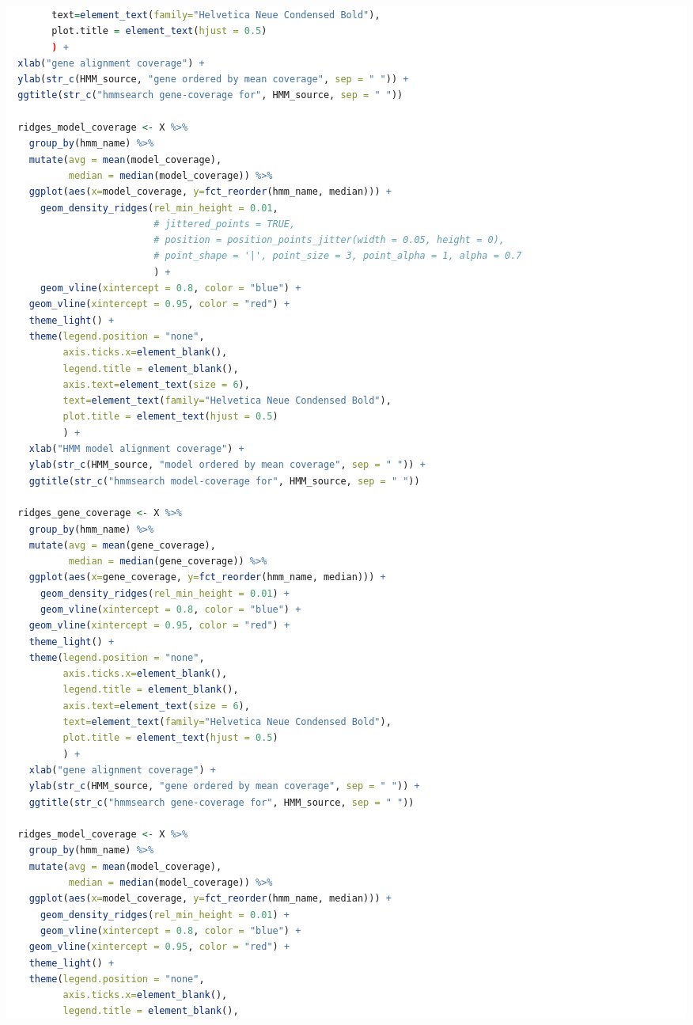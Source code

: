 ``` r
        text=element_text(family="Helvetica Neue Condensed Bold"),
        plot.title = element_text(hjust = 0.5)
        ) +
  xlab("gene alignment coverage") +
  ylab(str_c(HMM_source, "gene ordered by mean coverage", sep = " ")) +
  ggtitle(str_c("hmmsearch gene-coverage for", HMM_source, sep = " "))
  
  ridges_model_coverage <- X %>%
    group_by(hmm_name) %>%
    mutate(avg = mean(model_coverage),
           median = median(model_coverage)) %>%
    ggplot(aes(x=model_coverage, y=fct_reorder(hmm_name, median))) +
      geom_density_ridges(rel_min_height = 0.01,
                          # jittered_points = TRUE,
                          # position = position_points_jitter(width = 0.05, height = 0),
                          # point_shape = '|', point_size = 3, point_alpha = 1, alpha = 0.7
                          ) +
      geom_vline(xintercept = 0.8, color = "blue") +
    geom_vline(xintercept = 0.95, color = "red") +
    theme_light() +
    theme(legend.position = "none",
          axis.ticks.x=element_blank(),
          legend.title = element_blank(),
          axis.text=element_text(size = 6),
          text=element_text(family="Helvetica Neue Condensed Bold"),
          plot.title = element_text(hjust = 0.5)
          ) +
    xlab("HMM model alignment coverage") +
    ylab(str_c(HMM_source, "model ordered by mean coverage", sep = " ")) +
    ggtitle(str_c("hmmsearch model-coverage for", HMM_source, sep = " "))
  
  ridges_gene_coverage <- X %>%
    group_by(hmm_name) %>%
    mutate(avg = mean(gene_coverage),
           median = median(gene_coverage)) %>%
    ggplot(aes(x=gene_coverage, y=fct_reorder(hmm_name, median))) +
      geom_density_ridges(rel_min_height = 0.01) +
      geom_vline(xintercept = 0.8, color = "blue") +
    geom_vline(xintercept = 0.95, color = "red") +
    theme_light() +
    theme(legend.position = "none",
          axis.ticks.x=element_blank(),
          legend.title = element_blank(),
          axis.text=element_text(size = 6),
          text=element_text(family="Helvetica Neue Condensed Bold"),
          plot.title = element_text(hjust = 0.5)
          ) +
    xlab("gene alignment coverage") +
    ylab(str_c(HMM_source, "gene ordered by mean coverage", sep = " ")) +
    ggtitle(str_c("hmmsearch gene-coverage for", HMM_source, sep = " "))
  
  ridges_model_coverage <- X %>%
    group_by(hmm_name) %>%
    mutate(avg = mean(model_coverage),
           median = median(model_coverage)) %>%
    ggplot(aes(x=model_coverage, y=fct_reorder(hmm_name, median))) +
      geom_density_ridges(rel_min_height = 0.01) +
      geom_vline(xintercept = 0.8, color = "blue") +
    geom_vline(xintercept = 0.95, color = "red") +
    theme_light() +
    theme(legend.position = "none",
          axis.ticks.x=element_blank(),
          legend.title = element_blank(),
```